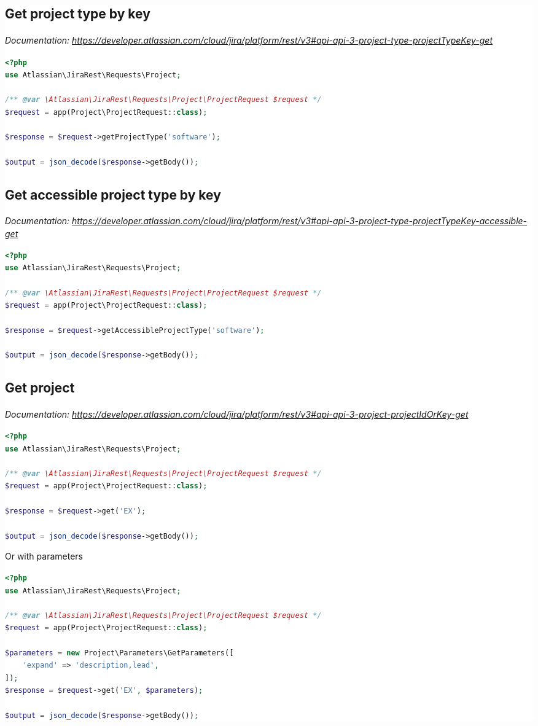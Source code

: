 ## Get project type by key
_Documentation: https://developer.atlassian.com/cloud/jira/platform/rest/v3#api-api-3-project-type-projectTypeKey-get_

```php
<?php
use Atlassian\JiraRest\Requests\Project;

/** @var \Atlassian\JiraRest\Requests\Project\ProjectRequest $request */
$request = app(Project\ProjectRequest::class);

$response = $request->getProjectType('software');

$output = json_decode($response->getBody());
```

## Get accessible project type by key
_Documentation: https://developer.atlassian.com/cloud/jira/platform/rest/v3#api-api-3-project-type-projectTypeKey-accessible-get_

```php
<?php
use Atlassian\JiraRest\Requests\Project;

/** @var \Atlassian\JiraRest\Requests\Project\ProjectRequest $request */
$request = app(Project\ProjectRequest::class);

$response = $request->getAccessibleProjectType('software');

$output = json_decode($response->getBody());
```

## Get project
_Documentation: https://developer.atlassian.com/cloud/jira/platform/rest/v3#api-api-3-project-projectIdOrKey-get_

```php
<?php
use Atlassian\JiraRest\Requests\Project;

/** @var \Atlassian\JiraRest\Requests\Project\ProjectRequest $request */
$request = app(Project\ProjectRequest::class);

$response = $request->get('EX');

$output = json_decode($response->getBody());
```

Or with parameters
```php
<?php
use Atlassian\JiraRest\Requests\Project;

/** @var \Atlassian\JiraRest\Requests\Project\ProjectRequest $request */
$request = app(Project\ProjectRequest::class);

$parameters = new Project\Parameters\GetParameters([
    'expand' => 'description,lead',
]);
$response = $request->get('EX', $parameters);

$output = json_decode($response->getBody());
```
